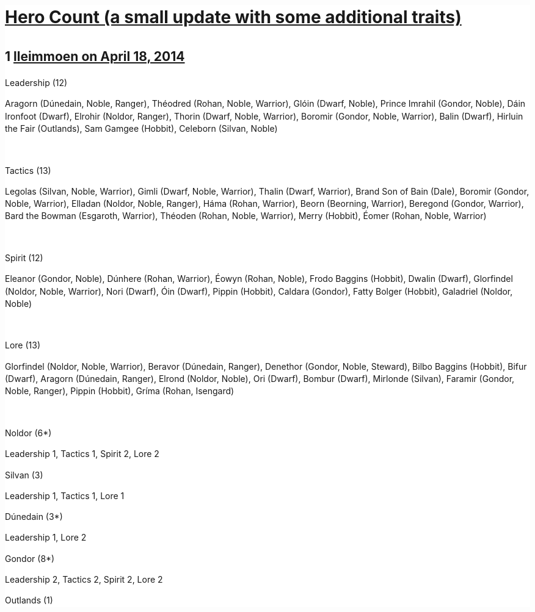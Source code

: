 # [Hero Count (a small update with some additional traits)](https://community.fantasyflightgames.com/topic/104202-hero-count-a-small-update-with-some-additional-traits/)

## 1 [lleimmoen on April 18, 2014](https://community.fantasyflightgames.com/topic/104202-hero-count-a-small-update-with-some-additional-traits/?do=findComment&comment=1053587)

Leadership (12)

Aragorn (Dúnedain, Noble, Ranger), Théodred (Rohan, Noble, Warrior), Glóin (Dwarf, Noble), Prince Imrahil (Gondor, Noble), Dáin Ironfoot (Dwarf), Elrohir (Noldor, Ranger), Thorin (Dwarf, Noble, Warrior), Boromir (Gondor, Noble, Warrior), Balin (Dwarf), Hirluin the Fair (Outlands), Sam Gamgee (Hobbit), Celeborn (Silvan, Noble)

 

Tactics (13)

Legolas (Silvan, Noble, Warrior), Gimli (Dwarf, Noble, Warrior), Thalin (Dwarf, Warrior), Brand Son of Bain (Dale), Boromir (Gondor, Noble, Warrior), Elladan (Noldor, Noble, Ranger), Háma (Rohan, Warrior), Beorn (Beorning, Warrior), Beregond (Gondor, Warrior), Bard the Bowman (Esgaroth, Warrior), Théoden (Rohan, Noble, Warrior), Merry (Hobbit), Éomer (Rohan, Noble, Warrior)

 

Spirit (12)

Eleanor (Gondor, Noble), Dúnhere (Rohan, Warrior), Éowyn (Rohan, Noble), Frodo Baggins (Hobbit), Dwalin (Dwarf), Glorfindel (Noldor, Noble, Warrior), Nori (Dwarf), Óin (Dwarf), Pippin (Hobbit), Caldara (Gondor), Fatty Bolger (Hobbit), Galadriel (Noldor, Noble)

 

Lore (13)

Glorfindel (Noldor, Noble, Warrior), Beravor (Dúnedain, Ranger), Denethor (Gondor, Noble, Steward), Bilbo Baggins (Hobbit), Bifur (Dwarf), Aragorn (Dúnedain, Ranger), Elrond (Noldor, Noble), Ori (Dwarf), Bombur (Dwarf), Mirlonde (Silvan), Faramir (Gondor, Noble, Ranger), Pippin (Hobbit), Gríma (Rohan, Isengard)

 

Noldor (6*)

Leadership 1, Tactics 1, Spirit 2, Lore 2

Silvan (3)

Leadership 1, Tactics 1, Lore 1

Dúnedain (3*)

Leadership 1, Lore 2

Gondor (8*)

Leadership 2, Tactics 2, Spirit 2, Lore 2

Outlands (1)
